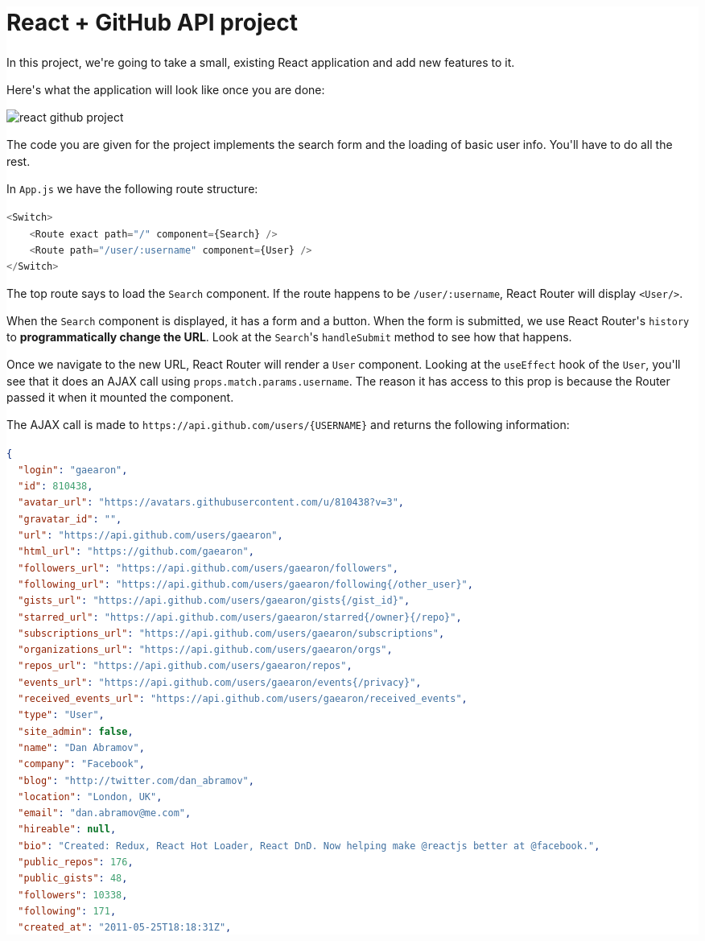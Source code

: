 # React + GitHub API project

In this project, we're going to take a small, existing React application and add new features to it.

Here's what the application will look like once you are done:

![react github project](images/687474703a2f2f692e696d6775722e636f6d2f6353636b77556f2e676966.gif)

The code you are given for the project implements the search form and the loading of basic user info. You'll have to do all the rest.

In `App.js` we have the following route structure:

```javascript
<Switch>
    <Route exact path="/" component={Search} />
    <Route path="/user/:username" component={User} />
</Switch>
```

The top route says to load the `Search` component. If the route happens to be `/user/:username`, React Router will display `<User/>`.

When the `Search` component is displayed, it has a form and a button. When the form is submitted, we use React Router's `history` to **programmatically change the URL**. Look at the `Search`'s `handleSubmit` method to see how that happens.

Once we navigate to the new URL, React Router will render a `User` component. Looking at the `useEffect` hook of the `User`, you'll see that it does an AJAX call using `props.match.params.username`. The reason it has access to this prop is because the Router passed it when it mounted the component.

The AJAX call is made to `https://api.github.com/users/{USERNAME}` and returns the following information:

```json
{
  "login": "gaearon",
  "id": 810438,
  "avatar_url": "https://avatars.githubusercontent.com/u/810438?v=3",
  "gravatar_id": "",
  "url": "https://api.github.com/users/gaearon",
  "html_url": "https://github.com/gaearon",
  "followers_url": "https://api.github.com/users/gaearon/followers",
  "following_url": "https://api.github.com/users/gaearon/following{/other_user}",
  "gists_url": "https://api.github.com/users/gaearon/gists{/gist_id}",
  "starred_url": "https://api.github.com/users/gaearon/starred{/owner}{/repo}",
  "subscriptions_url": "https://api.github.com/users/gaearon/subscriptions",
  "organizations_url": "https://api.github.com/users/gaearon/orgs",
  "repos_url": "https://api.github.com/users/gaearon/repos",
  "events_url": "https://api.github.com/users/gaearon/events{/privacy}",
  "received_events_url": "https://api.github.com/users/gaearon/received_events",
  "type": "User",
  "site_admin": false,
  "name": "Dan Abramov",
  "company": "Facebook",
  "blog": "http://twitter.com/dan_abramov",
  "location": "London, UK",
  "email": "dan.abramov@me.com",
  "hireable": null,
  "bio": "Created: Redux, React Hot Loader, React DnD. Now helping make @reactjs better at @facebook.",
  "public_repos": 176,
  "public_gists": 48,
  "followers": 10338,
  "following": 171,
  "created_at": "2011-05-25T18:18:31Z",
```